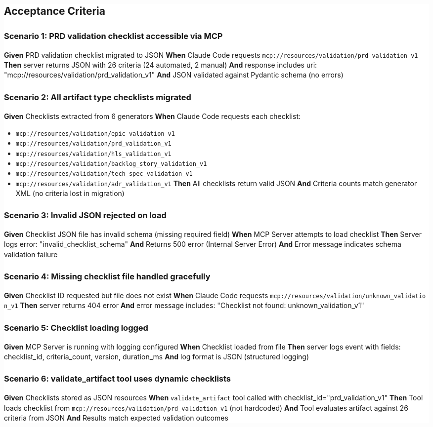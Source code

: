 
## Acceptance Criteria

### Scenario 1: PRD validation checklist accessible via MCP
**Given** PRD validation checklist migrated to JSON
**When** Claude Code requests `mcp://resources/validation/prd_validation_v1`
**Then** server returns JSON with 26 criteria (24 automated, 2 manual)
**And** response includes uri: "mcp://resources/validation/prd_validation_v1"
**And** JSON validated against Pydantic schema (no errors)

### Scenario 2: All artifact type checklists migrated
**Given** Checklists extracted from 6 generators
**When** Claude Code requests each checklist:
  - `mcp://resources/validation/epic_validation_v1`
  - `mcp://resources/validation/prd_validation_v1`
  - `mcp://resources/validation/hls_validation_v1`
  - `mcp://resources/validation/backlog_story_validation_v1`
  - `mcp://resources/validation/tech_spec_validation_v1`
  - `mcp://resources/validation/adr_validation_v1`
**Then** All checklists return valid JSON
**And** Criteria counts match generator XML (no criteria lost in migration)

### Scenario 3: Invalid JSON rejected on load
**Given** Checklist JSON file has invalid schema (missing required field)
**When** MCP Server attempts to load checklist
**Then** Server logs error: "invalid_checklist_schema"
**And** Returns 500 error (Internal Server Error)
**And** Error message indicates schema validation failure

### Scenario 4: Missing checklist file handled gracefully
**Given** Checklist ID requested but file does not exist
**When** Claude Code requests `mcp://resources/validation/unknown_validation_v1`
**Then** server returns 404 error
**And** error message includes: "Checklist not found: unknown_validation_v1"

### Scenario 5: Checklist loading logged
**Given** MCP Server is running with logging configured
**When** Checklist loaded from file
**Then** server logs event with fields: checklist_id, criteria_count, version, duration_ms
**And** log format is JSON (structured logging)

### Scenario 6: validate_artifact tool uses dynamic checklists
**Given** Checklists stored as JSON resources
**When** `validate_artifact` tool called with checklist_id="prd_validation_v1"
**Then** Tool loads checklist from `mcp://resources/validation/prd_validation_v1` (not hardcoded)
**And** Tool evaluates artifact against 26 criteria from JSON
**And** Results match expected validation outcomes
